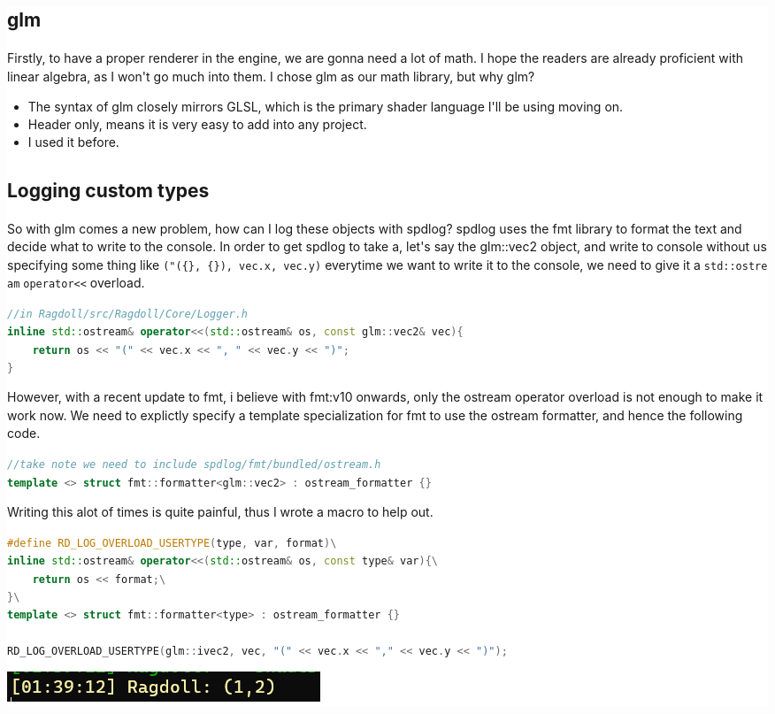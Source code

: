## glm
Firstly, to have a proper renderer in the engine, we are gonna need a lot of math. I hope the readers are already proficient with linear algebra, as I won't go much into them. I chose glm as our math library, but why glm?
- The syntax of glm closely mirrors GLSL, which is the primary shader language I'll be using moving on.
- Header only, means it is very easy to add into any project.
- I used it before.

## Logging custom types
So with glm comes a new problem, how can I log these objects with spdlog? spdlog uses the fmt library to format the text and decide what to write to the console. In order to get spdlog to take a, let's say the glm::vec2 object, and write to console without us specifying some thing like ```("({}, {}), vec.x, vec.y)``` everytime we want to write it to the console, we need to give it a ```std::ostream``` ```operator<<``` overload.

```cpp
//in Ragdoll/src/Ragdoll/Core/Logger.h
inline std::ostream& operator<<(std::ostream& os, const glm::vec2& vec){
	return os << "(" << vec.x << ", " << vec.y << ")";
}
```

However, with a recent update to fmt, i believe with fmt:v10 onwards, only the ostream operator overload is not enough to make it work now. We need to explictly specify a template specialization for fmt to use the ostream formatter, and hence the following code.

```cpp
//take note we need to include spdlog/fmt/bundled/ostream.h
template <> struct fmt::formatter<glm::vec2> : ostream_formatter {}
```

Writing this alot of times is quite painful, thus I wrote a macro to help out.

```cpp
#define RD_LOG_OVERLOAD_USERTYPE(type, var, format)\
inline std::ostream& operator<<(std::ostream& os, const type& var){\
	return os << format;\
}\
template <> struct fmt::formatter<type> : ostream_formatter {}

RD_LOG_OVERLOAD_USERTYPE(glm::ivec2, vec, "(" << vec.x << "," << vec.y << ")");
```

![Log Test](resources/7_log_test.png)